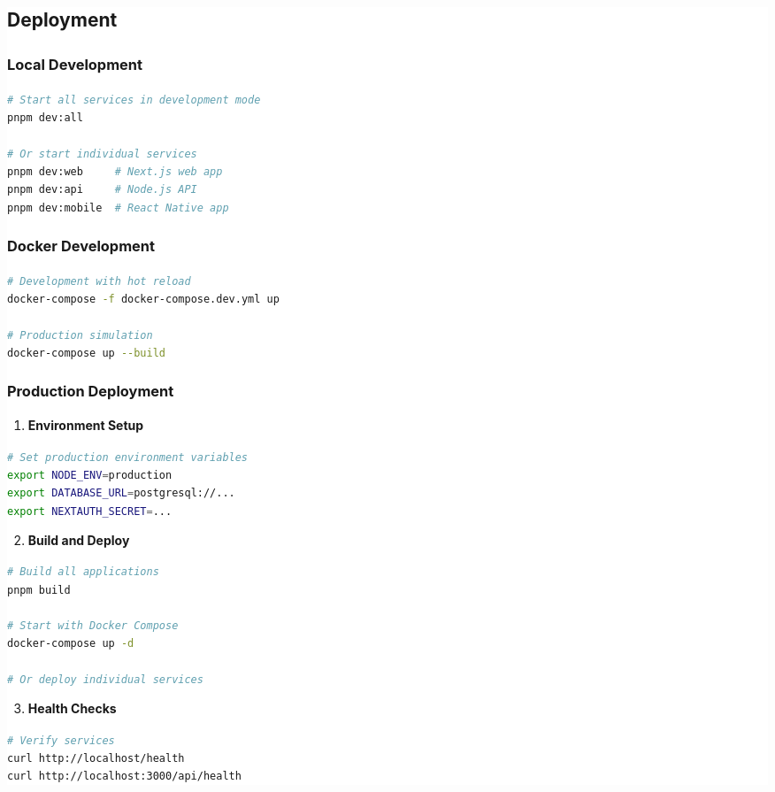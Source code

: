 ## Deployment

### Local Development

```bash
# Start all services in development mode
pnpm dev:all

# Or start individual services
pnpm dev:web     # Next.js web app
pnpm dev:api     # Node.js API
pnpm dev:mobile  # React Native app
```

### Docker Development

```bash
# Development with hot reload
docker-compose -f docker-compose.dev.yml up

# Production simulation
docker-compose up --build
```

### Production Deployment

1. **Environment Setup**

```bash
# Set production environment variables
export NODE_ENV=production
export DATABASE_URL=postgresql://...
export NEXTAUTH_SECRET=...
```

2. **Build and Deploy**

```bash
# Build all applications
pnpm build

# Start with Docker Compose
docker-compose up -d

# Or deploy individual services
```

3. **Health Checks**

```bash
# Verify services
curl http://localhost/health
curl http://localhost:3000/api/health
```
